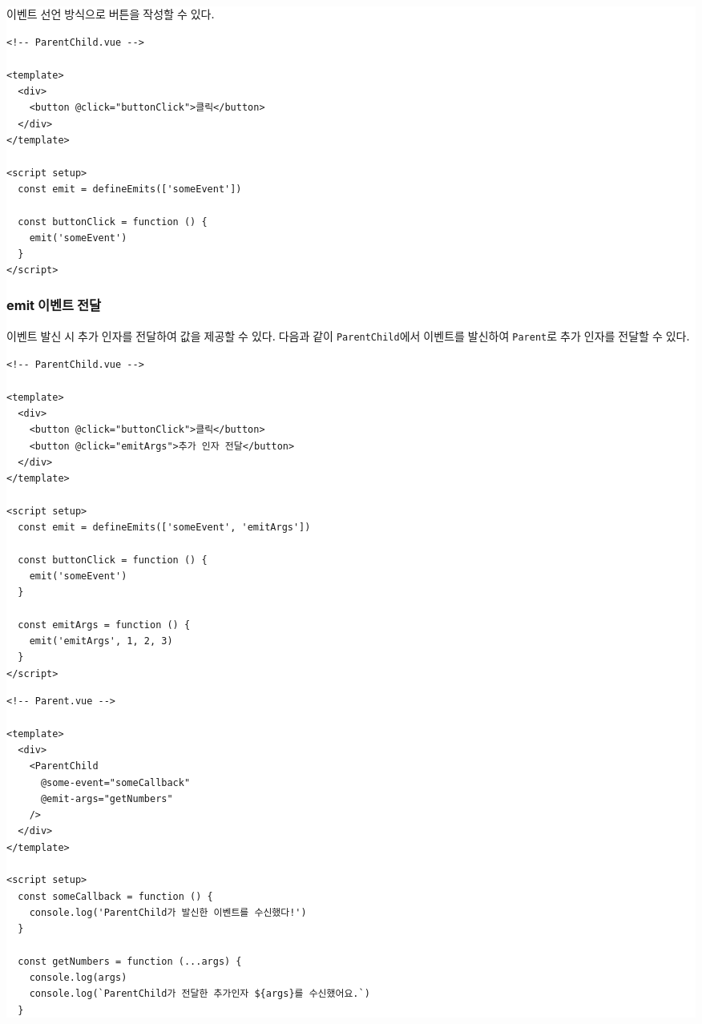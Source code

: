 이벤트 선언 방식으로 버튼을 작성할 수 있다.
```vue
<!-- ParentChild.vue -->

<template>
  <div>
    <button @click="buttonClick">클릭</button>
  </div>
</template>

<script setup>
  const emit = defineEmits(['someEvent'])

  const buttonClick = function () {
    emit('someEvent')
  }
</script>
```

### emit 이벤트 전달
이벤트 발신 시 추가 인자를 전달하여 값을 제공할 수 있다. 다음과 같이 `ParentChild`에서 이벤트를 발신하여 `Parent`로 추가 인자를 전달할 수 있다.
```vue
<!-- ParentChild.vue -->

<template>
  <div>
    <button @click="buttonClick">클릭</button>
    <button @click="emitArgs">추가 인자 전달</button>
  </div>
</template>

<script setup>
  const emit = defineEmits(['someEvent', 'emitArgs'])

  const buttonClick = function () {
    emit('someEvent')
  }

  const emitArgs = function () {
    emit('emitArgs', 1, 2, 3)
  }
</script>
```
```vue
<!-- Parent.vue -->

<template>
  <div>
    <ParentChild
      @some-event="someCallback"
      @emit-args="getNumbers"
    />
  </div>
</template>

<script setup>
  const someCallback = function () {
    console.log('ParentChild가 발신한 이벤트를 수신했다!')
  }

  const getNumbers = function (...args) {
    console.log(args)
    console.log(`ParentChild가 전달한 추가인자 ${args}를 수신했어요.`)
  }
```